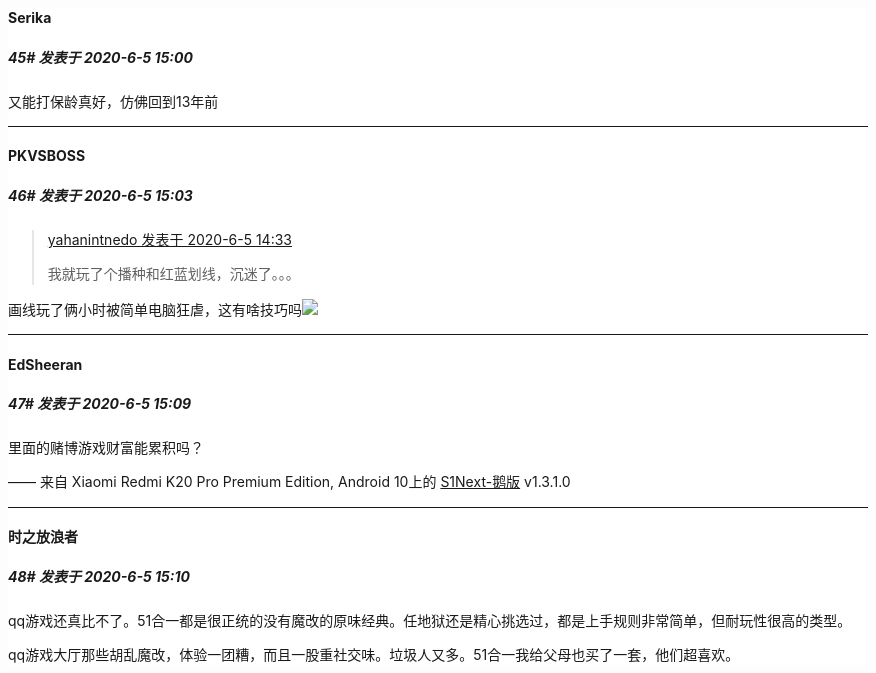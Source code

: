 ####  Serika  
##### 45#       发表于 2020-6-5 15:00




又能打保龄真好，仿佛回到13年前







*****

####  PKVSBOSS  
##### 46#       发表于 2020-6-5 15:03



<blockquote><a href="httphttps://bbs.saraba1st.com/2b/forum.php?mod=redirect&amp;goto=findpost&amp;pid=47686797&amp;ptid=1939713" target="_blank">yahanintnedo 发表于 2020-6-5 14:33</a>

我就玩了个播种和红蓝划线，沉迷了。。。</blockquote>
画线玩了俩小时被简单电脑狂虐，这有啥技巧吗<img src="https://static.saraba1st.com/image/smiley/face2017/018.png" referrerpolicy="no-referrer">







*****

####  EdSheeran  
##### 47#       发表于 2020-6-5 15:09




里面的赌博游戏财富能累积吗？

—— 来自 Xiaomi Redmi K20 Pro Premium Edition, Android 10上的 [S1Next-鹅版](https://github.com/ykrank/S1-Next/releases) v1.3.1.0







*****

####  时之放浪者  
##### 48#       发表于 2020-6-5 15:10




qq游戏还真比不了。51合一都是很正统的没有魔改的原味经典。任地狱还是精心挑选过，都是上手规则非常简单，但耐玩性很高的类型。

qq游戏大厅那些胡乱魔改，体验一团糟，而且一股重社交味。垃圾人又多。51合一我给父母也买了一套，他们超喜欢。




